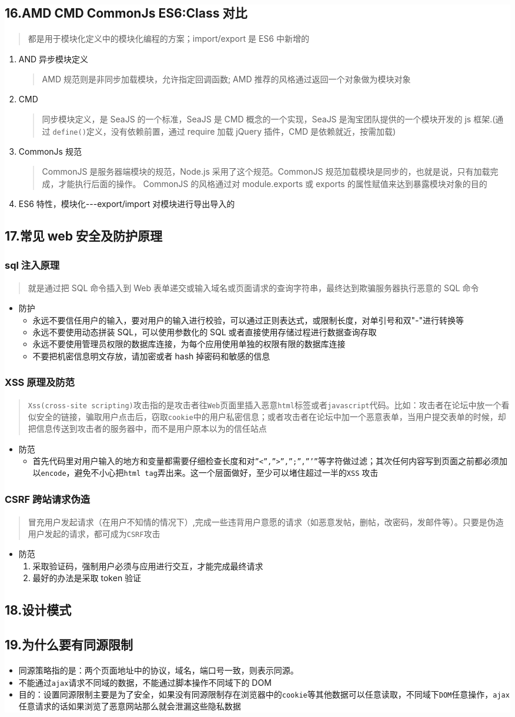 ## 16.AMD CMD CommonJs ES6:Class 对比

> 都是用于模块化定义中的模块化编程的方案；import/export 是 ES6 中新增的

1. AND 异步模块定义
   > AMD 规范则是非同步加载模块，允许指定回调函数; AMD 推荐的风格通过返回一个对象做为模块对象
2. CMD
   > 同步模块定义，是 SeaJS 的一个标准，SeaJS 是 CMD 概念的一个实现，SeaJS 是淘宝团队提供的一个模块开发的 js 框架.(通过 `define()`定义，没有依赖前置，通过 require 加载 jQuery 插件，CMD 是依赖就近，按需加载)
3. CommonJs 规范
   > CommonJS 是服务器端模块的规范，Node.js 采用了这个规范。CommonJS 规范加载模块是同步的，也就是说，只有加载完成，才能执行后面的操作。
   > CommonJS 的风格通过对 module.exports 或 exports 的属性赋值来达到暴露模块对象的目的
4. ES6 特性，模块化---export/import 对模块进行导出导入的

## 17.常见 web 安全及防护原理

### sql 注入原理

> 就是通过把 SQL 命令插入到 Web 表单递交或输入域名或页面请求的查询字符串，最终达到欺骗服务器执行恶意的 SQL 命令

- 防护
  - 永远不要信任用户的输入，要对用户的输入进行校验，可以通过正则表达式，或限制长度，对单引号和双"-"进行转换等
  - 永远不要使用动态拼装 SQL，可以使用参数化的 SQL 或者直接使用存储过程进行数据查询存取
  - 永远不要使用管理员权限的数据库连接，为每个应用使用单独的权限有限的数据库连接
  - 不要把机密信息明文存放，请加密或者 hash 掉密码和敏感的信息

### XSS 原理及防范

> `Xss(cross-site scripting)`攻击指的是攻击者往`Web`页面里插入恶意`html`标签或者`javascript`代码。比如：攻击者在论坛中放一个看似安全的链接，骗取用户点击后，窃取`cookie`中的用户私密信息；或者攻击者在论坛中加一个恶意表单，当用户提交表单的时候，却把信息传送到攻击者的服务器中，而不是用户原本以为的信任站点

- 防范
  - 首先代码里对用户输入的地方和变量都需要仔细检查长度和对`”<”,”>”,”;”,”’”`等字符做过滤；其次任何内容写到页面之前都必须加以`encode`，避免不小心把`html tag`弄出来。这一个层面做好，至少可以堵住超过一半的`XSS` 攻击

### CSRF 跨站请求伪造

> 冒充用户发起请求（在用户不知情的情况下）,完成一些违背用户意愿的请求（如恶意发帖，删帖，改密码，发邮件等）。只要是伪造用户发起的请求，都可成为`CSRF`攻击

- 防范
  1. 采取验证码，强制用户必须与应用进行交互，才能完成最终请求
  2. 最好的办法是采取 token 验证

## 18.设计模式

## 19.为什么要有同源限制

- 同源策略指的是：两个页面地址中的协议，域名，端口号一致，则表示同源。
- 不能通过`ajax`请求不同域的数据，不能通过脚本操作不同域下的 DOM
- 目的：设置同源限制主要是为了安全，如果没有同源限制存在浏览器中的`cookie`等其他数据可以任意读取，不同域下`DOM`任意操作，`ajax`任意请求的话如果浏览了恶意网站那么就会泄漏这些隐私数据
